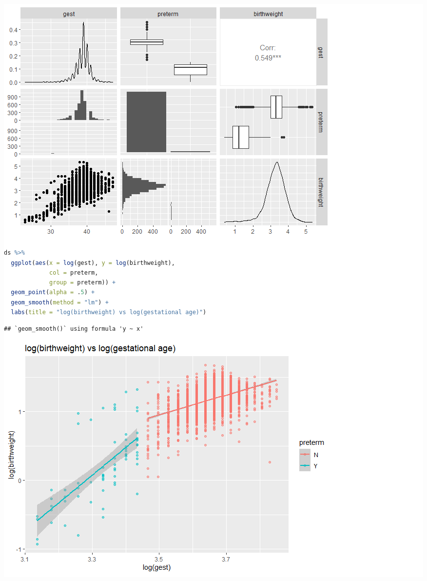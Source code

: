 ![](2022-02-21_visualizing-the-bayesian-workflow_files/figure-gfm/unnamed-chunk-5-1.png)

``` r
ds %>% 
  ggplot(aes(x = log(gest), y = log(birthweight), 
             col = preterm, 
             group = preterm)) + 
  geom_point(alpha = .5) + 
  geom_smooth(method = "lm") + 
  labs(title = "log(birthweight) vs log(gestational age)")
```

    ## `geom_smooth()` using formula 'y ~ x'

![](2022-02-21_visualizing-the-bayesian-workflow_files/figure-gfm/unnamed-chunk-6-1.png)
